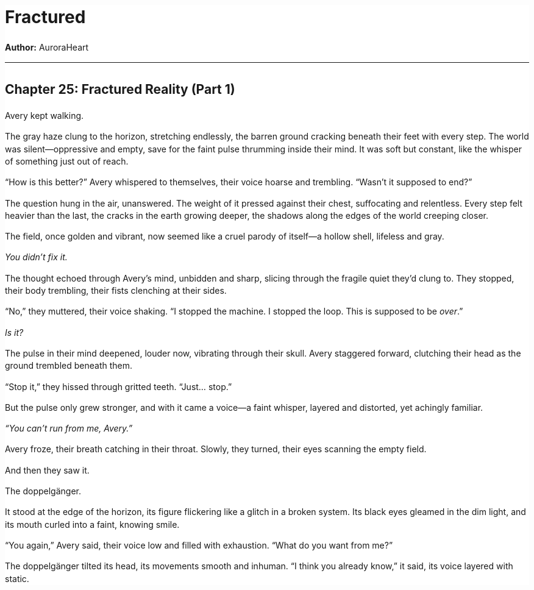 # **Fractured**  
**Author:** AuroraHeart  

---

## **Chapter 25: Fractured Reality (Part 1)**  

Avery kept walking.  

The gray haze clung to the horizon, stretching endlessly, the barren ground cracking beneath their feet with every step. The world was silent—oppressive and empty, save for the faint pulse thrumming inside their mind. It was soft but constant, like the whisper of something just out of reach.  

“How is this better?” Avery whispered to themselves, their voice hoarse and trembling. “Wasn’t it supposed to end?”  

The question hung in the air, unanswered. The weight of it pressed against their chest, suffocating and relentless. Every step felt heavier than the last, the cracks in the earth growing deeper, the shadows along the edges of the world creeping closer.  

The field, once golden and vibrant, now seemed like a cruel parody of itself—a hollow shell, lifeless and gray.  

*You didn’t fix it.*  

The thought echoed through Avery’s mind, unbidden and sharp, slicing through the fragile quiet they’d clung to. They stopped, their body trembling, their fists clenching at their sides.  

“No,” they muttered, their voice shaking. “I stopped the machine. I stopped the loop. This is supposed to be *over*.”  

*Is it?*  

The pulse in their mind deepened, louder now, vibrating through their skull. Avery staggered forward, clutching their head as the ground trembled beneath them.  

“Stop it,” they hissed through gritted teeth. “Just… stop.”  

But the pulse only grew stronger, and with it came a voice—a faint whisper, layered and distorted, yet achingly familiar.  

*“You can’t run from me, Avery.”*  

Avery froze, their breath catching in their throat. Slowly, they turned, their eyes scanning the empty field.  

And then they saw it.  

The doppelgänger.  

It stood at the edge of the horizon, its figure flickering like a glitch in a broken system. Its black eyes gleamed in the dim light, and its mouth curled into a faint, knowing smile.  

“You again,” Avery said, their voice low and filled with exhaustion. “What do you want from me?”  

The doppelgänger tilted its head, its movements smooth and inhuman. “I think you already know,” it said, its voice layered with static.  
